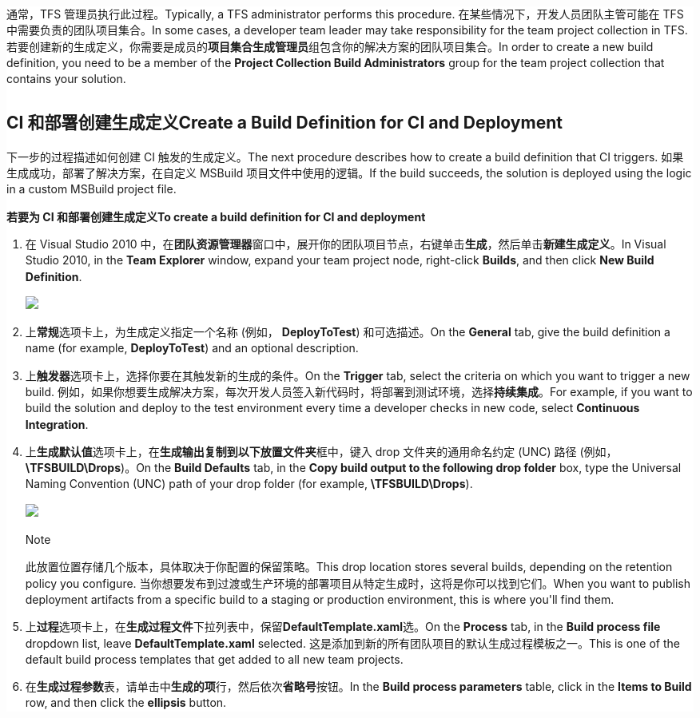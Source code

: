 <span data-ttu-id="08a7b-141">通常，TFS 管理员执行此过程。</span><span class="sxs-lookup"><span data-stu-id="08a7b-141">Typically, a TFS administrator performs this procedure.</span></span> <span data-ttu-id="08a7b-142">在某些情况下，开发人员团队主管可能在 TFS 中需要负责的团队项目集合。</span><span class="sxs-lookup"><span data-stu-id="08a7b-142">In some cases, a developer team leader may take responsibility for the team project collection in TFS.</span></span> <span data-ttu-id="08a7b-143">若要创建新的生成定义，你需要是成员的**项目集合生成管理员**组包含你的解决方案的团队项目集合。</span><span class="sxs-lookup"><span data-stu-id="08a7b-143">In order to create a new build definition, you need to be a member of the **Project Collection Build Administrators** group for the team project collection that contains your solution.</span></span>

## <a name="create-a-build-definition-for-ci-and-deployment"></a><span data-ttu-id="08a7b-144">CI 和部署创建生成定义</span><span class="sxs-lookup"><span data-stu-id="08a7b-144">Create a Build Definition for CI and Deployment</span></span>

<span data-ttu-id="08a7b-145">下一步的过程描述如何创建 CI 触发的生成定义。</span><span class="sxs-lookup"><span data-stu-id="08a7b-145">The next procedure describes how to create a build definition that CI triggers.</span></span> <span data-ttu-id="08a7b-146">如果生成成功，部署了解决方案，在自定义 MSBuild 项目文件中使用的逻辑。</span><span class="sxs-lookup"><span data-stu-id="08a7b-146">If the build succeeds, the solution is deployed using the logic in a custom MSBuild project file.</span></span>

<span data-ttu-id="08a7b-147">**若要为 CI 和部署创建生成定义**</span><span class="sxs-lookup"><span data-stu-id="08a7b-147">**To create a build definition for CI and deployment**</span></span>

1. <span data-ttu-id="08a7b-148">在 Visual Studio 2010 中，在**团队资源管理器**窗口中，展开你的团队项目节点，右键单击**生成**，然后单击**新建生成定义**。</span><span class="sxs-lookup"><span data-stu-id="08a7b-148">In Visual Studio 2010, in the **Team Explorer** window, expand your team project node, right-click **Builds**, and then click **New Build Definition**.</span></span>

    ![](creating-a-build-definition-that-supports-deployment/_static/image2.png)
2. <span data-ttu-id="08a7b-149">上**常规**选项卡上，为生成定义指定一个名称 (例如， **DeployToTest**) 和可选描述。</span><span class="sxs-lookup"><span data-stu-id="08a7b-149">On the **General** tab, give the build definition a name (for example, **DeployToTest**) and an optional description.</span></span>
3. <span data-ttu-id="08a7b-150">上**触发器**选项卡上，选择你要在其触发新的生成的条件。</span><span class="sxs-lookup"><span data-stu-id="08a7b-150">On the **Trigger** tab, select the criteria on which you want to trigger a new build.</span></span> <span data-ttu-id="08a7b-151">例如，如果你想要生成解决方案，每次开发人员签入新代码时，将部署到测试环境，选择**持续集成**。</span><span class="sxs-lookup"><span data-stu-id="08a7b-151">For example, if you want to build the solution and deploy to the test environment every time a developer checks in new code, select **Continuous Integration**.</span></span>
4. <span data-ttu-id="08a7b-152">上**生成默认值**选项卡上，在**生成输出复制到以下放置文件夹**框中，键入 drop 文件夹的通用命名约定 (UNC) 路径 (例如，  **\\TFSBUILD\Drops**)。</span><span class="sxs-lookup"><span data-stu-id="08a7b-152">On the **Build Defaults** tab, in the **Copy build output to the following drop folder** box, type the Universal Naming Convention (UNC) path of your drop folder (for example, **\\TFSBUILD\Drops**).</span></span>

    ![](creating-a-build-definition-that-supports-deployment/_static/image3.png)

    > [!NOTE]
    > <span data-ttu-id="08a7b-153">此放置位置存储几个版本，具体取决于你配置的保留策略。</span><span class="sxs-lookup"><span data-stu-id="08a7b-153">This drop location stores several builds, depending on the retention policy you configure.</span></span> <span data-ttu-id="08a7b-154">当你想要发布到过渡或生产环境的部署项目从特定生成时，这将是你可以找到它们。</span><span class="sxs-lookup"><span data-stu-id="08a7b-154">When you want to publish deployment artifacts from a specific build to a staging or production environment, this is where you'll find them.</span></span>
5. <span data-ttu-id="08a7b-155">上**过程**选项卡上，在**生成过程文件**下拉列表中，保留**DefaultTemplate.xaml**选。</span><span class="sxs-lookup"><span data-stu-id="08a7b-155">On the **Process** tab, in the **Build process file** dropdown list, leave **DefaultTemplate.xaml** selected.</span></span> <span data-ttu-id="08a7b-156">这是添加到新的所有团队项目的默认生成过程模板之一。</span><span class="sxs-lookup"><span data-stu-id="08a7b-156">This is one of the default build process templates that get added to all new team projects.</span></span>
6. <span data-ttu-id="08a7b-157">在**生成过程参数**表，请单击中**生成的项**行，然后依次**省略号**按钮。</span><span class="sxs-lookup"><span data-stu-id="08a7b-157">In the **Build process parameters** table, click in the **Items to Build** row, and then click the **ellipsis** button.</span></span>
